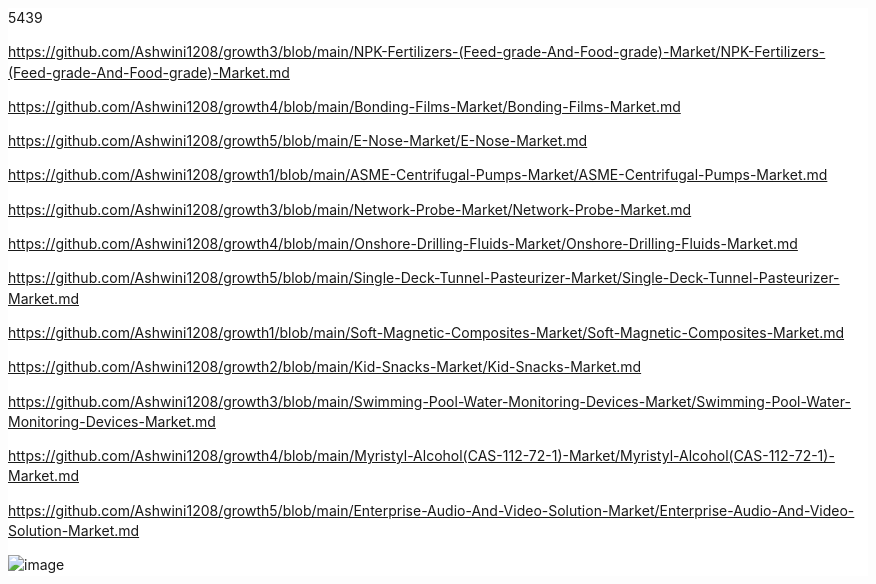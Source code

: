 5439</p><p><a href="https://github.com/Ashwini1208/growth3/blob/main/NPK-Fertilizers-(Feed-grade-And-Food-grade)-Market/NPK-Fertilizers-(Feed-grade-And-Food-grade)-Market.md">https://github.com/Ashwini1208/growth3/blob/main/NPK-Fertilizers-(Feed-grade-And-Food-grade)-Market/NPK-Fertilizers-(Feed-grade-And-Food-grade)-Market.md</a></p><p><a href="https://github.com/Ashwini1208/growth4/blob/main/Bonding-Films-Market/Bonding-Films-Market.md">https://github.com/Ashwini1208/growth4/blob/main/Bonding-Films-Market/Bonding-Films-Market.md</a></p><p><a href="https://github.com/Ashwini1208/growth5/blob/main/E-Nose-Market/E-Nose-Market.md">https://github.com/Ashwini1208/growth5/blob/main/E-Nose-Market/E-Nose-Market.md</a></p><p><a href="https://github.com/Ashwini1208/growth1/blob/main/ASME-Centrifugal-Pumps-Market/ASME-Centrifugal-Pumps-Market.md">https://github.com/Ashwini1208/growth1/blob/main/ASME-Centrifugal-Pumps-Market/ASME-Centrifugal-Pumps-Market.md</a></p><p><a href="https://github.com/Ashwini1208/growth3/blob/main/Network-Probe-Market/Network-Probe-Market.md">https://github.com/Ashwini1208/growth3/blob/main/Network-Probe-Market/Network-Probe-Market.md</a></p><p><a href="https://github.com/Ashwini1208/growth4/blob/main/Onshore-Drilling-Fluids-Market/Onshore-Drilling-Fluids-Market.md">https://github.com/Ashwini1208/growth4/blob/main/Onshore-Drilling-Fluids-Market/Onshore-Drilling-Fluids-Market.md</a></p><p><a href="https://github.com/Ashwini1208/growth5/blob/main/Single-Deck-Tunnel-Pasteurizer-Market/Single-Deck-Tunnel-Pasteurizer-Market.md">https://github.com/Ashwini1208/growth5/blob/main/Single-Deck-Tunnel-Pasteurizer-Market/Single-Deck-Tunnel-Pasteurizer-Market.md</a></p><p><a href="https://github.com/Ashwini1208/growth1/blob/main/Soft-Magnetic-Composites-Market/Soft-Magnetic-Composites-Market.md">https://github.com/Ashwini1208/growth1/blob/main/Soft-Magnetic-Composites-Market/Soft-Magnetic-Composites-Market.md</a></p><p><a href="https://github.com/Ashwini1208/growth2/blob/main/Kid-Snacks-Market/Kid-Snacks-Market.md">https://github.com/Ashwini1208/growth2/blob/main/Kid-Snacks-Market/Kid-Snacks-Market.md</a></p><p><a href="https://github.com/Ashwini1208/growth3/blob/main/Swimming-Pool-Water-Monitoring-Devices-Market/Swimming-Pool-Water-Monitoring-Devices-Market.md">https://github.com/Ashwini1208/growth3/blob/main/Swimming-Pool-Water-Monitoring-Devices-Market/Swimming-Pool-Water-Monitoring-Devices-Market.md</a></p><p><a href="https://github.com/Ashwini1208/growth4/blob/main/Myristyl-Alcohol(CAS-112-72-1)-Market/Myristyl-Alcohol(CAS-112-72-1)-Market.md">https://github.com/Ashwini1208/growth4/blob/main/Myristyl-Alcohol(CAS-112-72-1)-Market/Myristyl-Alcohol(CAS-112-72-1)-Market.md</a></p><p><a href="https://github.com/Ashwini1208/growth5/blob/main/Enterprise-Audio-And-Video-Solution-Market/Enterprise-Audio-And-Video-Solution-Market.md">https://github.com/Ashwini1208/growth5/blob/main/Enterprise-Audio-And-Video-Solution-Market/Enterprise-Audio-And-Video-Solution-Market.md</a></p>
![image](https://github.com/user-attachments/assets/229b8ea7-1ae4-4288-9291-fa66771c078f)
